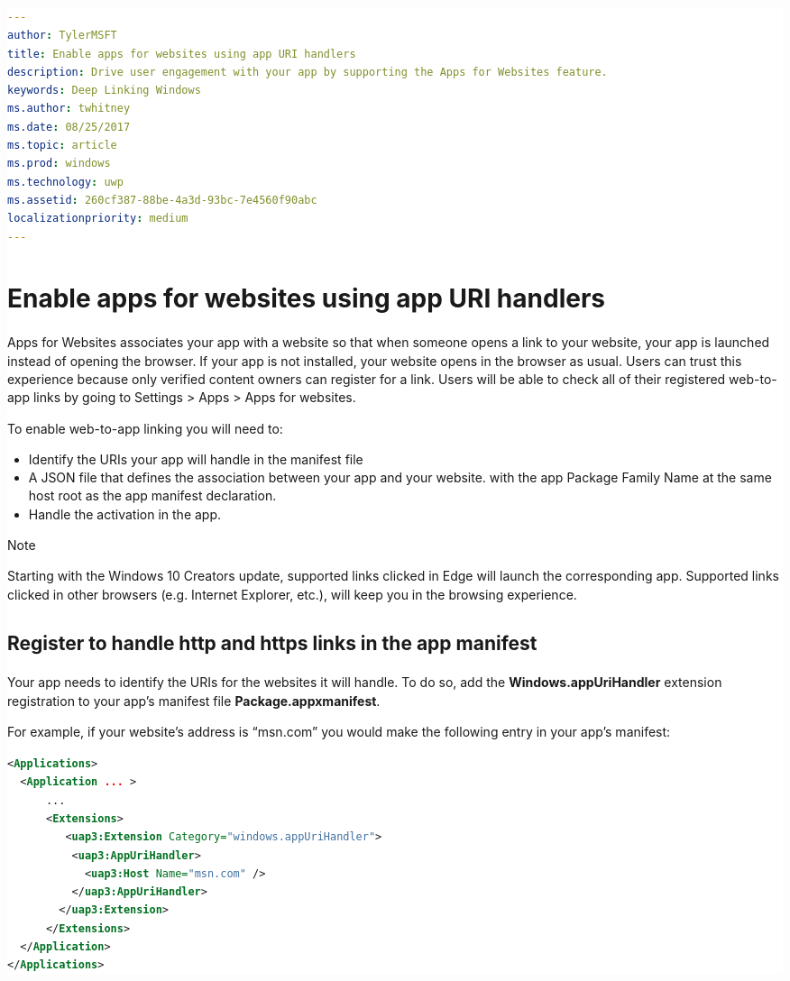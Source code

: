 ```yaml
---
author: TylerMSFT
title: Enable apps for websites using app URI handlers
description: Drive user engagement with your app by supporting the Apps for Websites feature.
keywords: Deep Linking Windows
ms.author: twhitney
ms.date: 08/25/2017
ms.topic: article
ms.prod: windows
ms.technology: uwp
ms.assetid: 260cf387-88be-4a3d-93bc-7e4560f90abc
localizationpriority: medium
---
```


# Enable apps for websites using app URI handlers

Apps for Websites associates your app with a website so that when someone opens a link to your website, your app is launched instead of opening the browser. If your app is not installed, your website opens in the browser as usual. Users can trust this experience because only verified content owners can register for a link. Users will be able to check all of their registered web-to-app links by going to Settings > Apps > Apps for websites.

To enable web-to-app linking you will need to:
- Identify the URIs your app will handle in the manifest file
- A JSON file that defines the association between your app and your website. with the app Package Family Name at the same host root as the app manifest declaration.
- Handle the activation in the app.

> [!Note]
> Starting with the Windows 10 Creators update, supported links clicked in Edge will launch the corresponding app. Supported links clicked in other browsers (e.g. Internet Explorer, etc.), will keep you in the browsing experience.

## Register to handle http and https links in the app manifest

Your app needs to identify the URIs for the websites it will handle. To do so, add the **Windows.appUriHandler** extension registration to your app’s manifest file **Package.appxmanifest**.

For example, if your website’s address is “msn.com” you would make the following entry in your app’s manifest:

```xml
<Applications>
  <Application ... >
      ...
      <Extensions>
         <uap3:Extension Category="windows.appUriHandler">
          <uap3:AppUriHandler>
            <uap3:Host Name="msn.com" />
          </uap3:AppUriHandler>
        </uap3:Extension>
      </Extensions>
  </Application>
</Applications>
```
